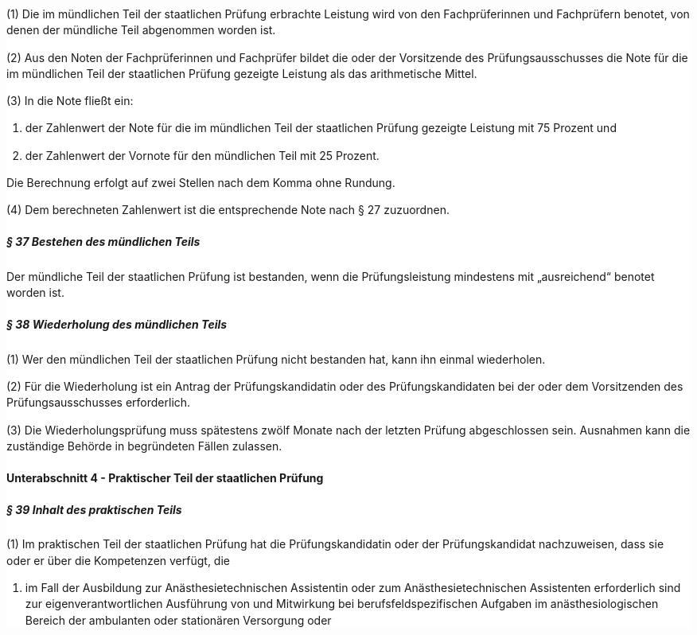 (1) Die im mündlichen Teil der staatlichen Prüfung erbrachte Leistung
wird von den Fachprüferinnen und Fachprüfern benotet, von denen der
mündliche Teil abgenommen worden ist.

(2) Aus den Noten der Fachprüferinnen und Fachprüfer bildet die oder
der Vorsitzende des Prüfungsausschusses die Note für die im mündlichen
Teil der staatlichen Prüfung gezeigte Leistung als das arithmetische
Mittel.

(3) In die Note fließt ein:

1.  der Zahlenwert der Note für die im mündlichen Teil der staatlichen
    Prüfung gezeigte Leistung mit 75 Prozent und


2.  der Zahlenwert der Vornote für den mündlichen Teil mit 25 Prozent.



Die Berechnung erfolgt auf zwei Stellen nach dem Komma ohne Rundung.

(4) Dem berechneten Zahlenwert ist die entsprechende Note nach § 27
zuzuordnen.


##### § 37 Bestehen des mündlichen Teils

Der mündliche Teil der staatlichen Prüfung ist bestanden, wenn die
Prüfungsleistung mindestens mit „ausreichend“ benotet worden ist.


##### § 38 Wiederholung des mündlichen Teils

(1) Wer den mündlichen Teil der staatlichen Prüfung nicht bestanden
hat, kann ihn einmal wiederholen.

(2) Für die Wiederholung ist ein Antrag der Prüfungskandidatin oder
des Prüfungskandidaten bei der oder dem Vorsitzenden des
Prüfungsausschusses erforderlich.

(3) Die Wiederholungsprüfung muss spätestens zwölf Monate nach der
letzten Prüfung abgeschlossen sein. Ausnahmen kann die zuständige
Behörde in begründeten Fällen zulassen.


#### Unterabschnitt 4 - Praktischer Teil der staatlichen Prüfung


##### § 39 Inhalt des praktischen Teils

(1) Im praktischen Teil der staatlichen Prüfung hat die
Prüfungskandidatin oder der Prüfungskandidat nachzuweisen, dass sie
oder er über die Kompetenzen verfügt, die

1.  im Fall der Ausbildung zur Anästhesietechnischen Assistentin oder zum
    Anästhesietechnischen Assistenten erforderlich sind zur
    eigenverantwortlichen Ausführung von und Mitwirkung bei
    berufsfeldspezifischen Aufgaben im anästhesiologischen Bereich der
    ambulanten oder stationären Versorgung oder
